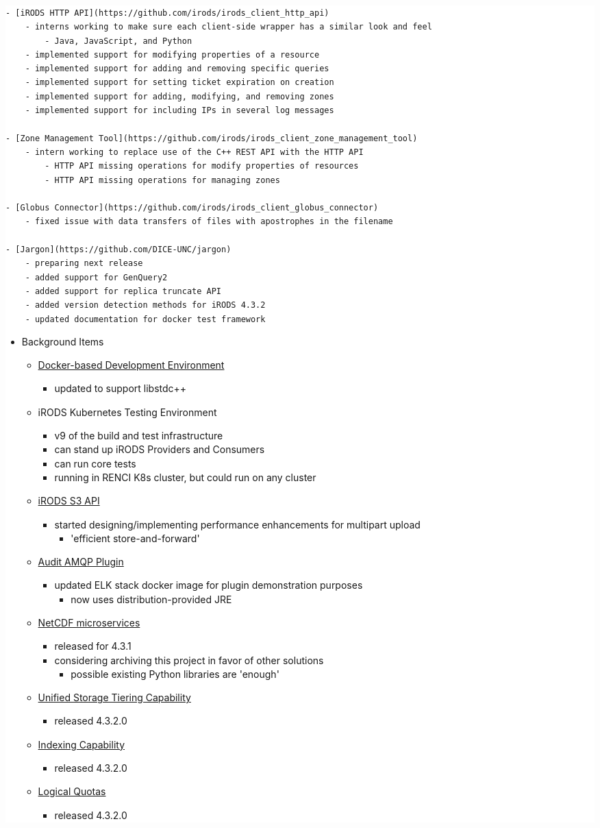     - [iRODS HTTP API](https://github.com/irods/irods_client_http_api)
        - interns working to make sure each client-side wrapper has a similar look and feel
            - Java, JavaScript, and Python
        - implemented support for modifying properties of a resource
        - implemented support for adding and removing specific queries
        - implemented support for setting ticket expiration on creation
        - implemented support for adding, modifying, and removing zones
        - implemented support for including IPs in several log messages

    - [Zone Management Tool](https://github.com/irods/irods_client_zone_management_tool)
        - intern working to replace use of the C++ REST API with the HTTP API
            - HTTP API missing operations for modify properties of resources
            - HTTP API missing operations for managing zones

    - [Globus Connector](https://github.com/irods/irods_client_globus_connector)
        - fixed issue with data transfers of files with apostrophes in the filename

    - [Jargon](https://github.com/DICE-UNC/jargon)
        - preparing next release
        - added support for GenQuery2
        - added support for replica truncate API
        - added version detection methods for iRODS 4.3.2
        - updated documentation for docker test framework

- Background Items

    - [Docker-based Development Environment](https://github.com/irods/irods_development_environment)
        - updated to support libstdc++

    - iRODS Kubernetes Testing Environment
        - v9 of the build and test infrastructure
        - can stand up iRODS Providers and Consumers
        - can run core tests
        - running in RENCI K8s cluster, but could run on any cluster
    - [iRODS S3 API](https://github.com/irods/irods_client_s3_api)
        - started designing/implementing performance enhancements for multipart upload
            - 'efficient store-and-forward'

    - [Audit AMQP Plugin](https://github.com/irods/irods_rule_engine_plugin_audit_amqp)
        - updated ELK stack docker image for plugin demonstration purposes
            - now uses distribution-provided JRE

    - [NetCDF microservices](https://github.com/irods/irods_netcdf)
        - released for 4.3.1
        - considering archiving this project in favor of other solutions
            - possible existing Python libraries are 'enough'

    - [Unified Storage Tiering Capability](https://github.com/irods/irods_capability_storage_tiering)
        - released 4.3.2.0

    - [Indexing Capability](https://github.com/irods/irods_capability_indexing)
        - released 4.3.2.0

    - [Logical Quotas](https://github.com/irods/irods_rule_engine_plugin_logical_quotas)
        - released 4.3.2.0
